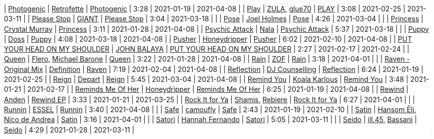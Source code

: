 | [Photogenic](https://open.spotify.com/track/6YLiqX7qSSPu8JsqAL7Lri) | [Retrofette](https://open.spotify.com/artist/3WEyHl45TSdOcV4aKSkV6Z) | [Photogenic](https://open.spotify.com/album/2jWEtf7nx4hGOfu1PaqvUM) | 3:28 | 2021-01-19 | 2021-04-08 |
| [Play](https://open.spotify.com/track/6t542uAqikGaV2ivLGPtKR) | [ZULA](https://open.spotify.com/artist/6tWqBIxAeRmld2npkzFZf3), [glue70](https://open.spotify.com/artist/3AsWxxZTFPoCFxM1s8Lg1J) | [PLAY](https://open.spotify.com/album/6fwGrUGDBjL04UOue5fU3m) | 3:08 | 2021-02-25 | 2021-03-11 |
| [Please Stop](https://open.spotify.com/track/7t7YUMHIEwS2zNflsWDKmx) | [GIANT](https://open.spotify.com/artist/5SNRm9Vv3wf1c1MEOU6K1K) | [Please Stop](https://open.spotify.com/album/10SpY89l5xZLQX97pYbgv2) | 3:04 | 2021-03-18 |  |
| [Pose](https://open.spotify.com/track/2b06hoCTKogMazNvtbCjQC) | [Joel Holmes](https://open.spotify.com/artist/3ix3uHPWkVMdu4oKABHQ4j) | [Pose](https://open.spotify.com/album/2yC5omuXyoEwVSTzJZMcLY) | 4:26 | 2021-03-04 |  |
| [Princess](https://open.spotify.com/track/14jYEAlo004ETeuJ5myNqn) | [Crystal Murray](https://open.spotify.com/artist/2lRXAjsNoYGqyYkgHxk5OH) | [Princess](https://open.spotify.com/album/3bLBifQDS1uROKT4g2QBAT) | 3:11 | 2021-01-28 | 2021-04-08 |
| [Psychic Attack](https://open.spotify.com/track/54T2f93VmPWF0sTcBhDzBJ) | [Nala](https://open.spotify.com/artist/2rTvgpXa8PA62yBCfwdQxf) | [Psychic Attack](https://open.spotify.com/album/3Nn7klGBa8F9pVJJ8oWVdg) | 5:37 | 2021-03-18 |  |
| [Puppy](https://open.spotify.com/track/6h7WnYtD8BTlRwCqrfFxly) | [Doss](https://open.spotify.com/artist/7bQLFALIEawxhkyFiiLVhM) | [Puppy](https://open.spotify.com/album/1aSB8LZ9XAzTkAHOWG60yn) | 4:08 | 2021-03-18 | 2021-04-08 |
| [Pusher](https://open.spotify.com/track/7onDk3BtGiWmt36ogR7BT6) | [Honeydripper](https://open.spotify.com/artist/0NSnMsVaDmZlhgEb9jIGu7) | [Pusher](https://open.spotify.com/album/2umhq9qPmNzGUUtI7Kqt5W) | 6:02 | 2021-02-10 | 2021-04-08 |
| [PUT YOUR HEAD ON MY SHOULDER](https://open.spotify.com/track/1W6xT8XrhkqZUByj5ROEFi) | [JOHN BALAYA](https://open.spotify.com/artist/789ipt8BmfCVZhDo44gfz9) | [PUT YOUR HEAD ON MY SHOULDER](https://open.spotify.com/album/6bUWqqq7toMpA1FXnz7gnD) | 2:27 | 2021-02-17 | 2021-02-24 |
| [Queen](https://open.spotify.com/track/6NfB3bE7rYP1nwJxCtLBJv) | [Flero](https://open.spotify.com/artist/6NXuvEsAeaWCghiBEW3iEY), [Michael Barone](https://open.spotify.com/artist/2JEdbTCSSjPgHxPJvYptl9) | [Queen](https://open.spotify.com/album/0zp0geSGoJ8siuO6u8S1wG) | 3:22 | 2021-01-28 | 2021-04-08 |
| [Rain](https://open.spotify.com/track/1kvjBJeNjJo3xOKcBC97Pw) | [ZOF](https://open.spotify.com/artist/31ZEegh9kQpn4W6L9efEV5) | [Rain](https://open.spotify.com/album/7EfBre4VgHxMU6HL5PP7It) | 3:18 | 2021-04-01 |  |
| [Raven - Original Mix](https://open.spotify.com/track/607oPEUpeIEy2hnvt8fygk) | [Definition](https://open.spotify.com/artist/7KT19dObRj1T5OgnyQFm4C) | [Raven](https://open.spotify.com/album/2HHZwlh38HMvnwKC0ZkCEs) | 7:19 | 2021-02-04 | 2021-04-08 |
| [Reflection](https://open.spotify.com/track/207MPtrf1FZ2AeXUeJim2S) | [DJ Counselling](https://open.spotify.com/artist/4wtM4f9PYov4bMpCoG4Wac) | [Reflection](https://open.spotify.com/album/4leEAF45gwJhUzdOtRNEAP) | 6:24 | 2021-01-19 | 2021-02-25 |
| [Reign](https://open.spotify.com/track/4NrM5eTndm5NQ2XFmOZmtG) | [Depart](https://open.spotify.com/artist/5Mqcuj649T5GFhMGlaNGHy) | [Reign](https://open.spotify.com/album/37ZbaNxOplnwyh1HdlFFsf) | 5:45 | 2021-03-04 | 2021-04-08 |
| [Remind You](https://open.spotify.com/track/3ujPhHwu1MYWjLZCmJWKRB) | [Koala Karlous](https://open.spotify.com/artist/5h0JMWzRBgCtl8dahtxugO) | [Remind You](https://open.spotify.com/album/4ZIZePp7lNPCHuRgLuASiF) | 3:48 | 2021-01-21 | 2021-02-17 |
| [Reminds Me Of Her](https://open.spotify.com/track/51m6hGfXZwpx9YBbcryUpD) | [Honeydripper](https://open.spotify.com/artist/0NSnMsVaDmZlhgEb9jIGu7) | [Reminds Me Of Her](https://open.spotify.com/album/3cpziZcx5ENSn60NopxwT0) | 6:25 | 2021-01-19 | 2021-04-08 |
| [Rewind](https://open.spotify.com/track/2mEb5O579Ctj4sYqfkJSZd) | [Anden](https://open.spotify.com/artist/7CO6M2cT1lbumazmOjKnxF) | [Rewind EP](https://open.spotify.com/album/2uwlsjnBdNtDzikfUibUjn) | 3:33 | 2021-01-21 | 2021-03-25 |
| [Rock It for Ya](https://open.spotify.com/track/6xS84gzi3znGlq2EDbJmtN) | [Shamis](https://open.spotify.com/artist/6zJSQoZfurX2beU3qbe717), [Rebiere](https://open.spotify.com/artist/1ViB3xhPayBSAhOoXBlE7Y) | [Rock It for Ya](https://open.spotify.com/album/1rfhAaWU89dENVIL8UaHwh) | 6:27 | 2021-04-01 |  |
| [Runnin](https://open.spotify.com/track/1UohCjO8pinVHaIYsLRY82) | [ESSEL](https://open.spotify.com/artist/2ucdZN7GyBGxIKHIzksnXc) | [Runnin](https://open.spotify.com/album/1AQAGfzhC4TDeEhf29rqrU) | 3:40 | 2021-04-08 |  |
| [Safe](https://open.spotify.com/track/26WKIQfoKE1FryKWAWm7MY) | [camoufly](https://open.spotify.com/artist/6ZmJg6NCjGmRgC2GEI86pQ) | [Safe](https://open.spotify.com/album/6At9zWklU7p32WDdskTrrV) | 2:43 | 2021-01-19 | 2021-02-10 |
| [Satin](https://open.spotify.com/track/0XmFcavxGZlcUCPgMhtSHp) | [Hansom Ēli](https://open.spotify.com/artist/6NwI5CAoRbYCTWCiCiQ7Dh), [Nico de Andrea](https://open.spotify.com/artist/3h1aCZ3gZ4zIWxnsxcBrPD) | [Satin](https://open.spotify.com/album/2JjFkybFRTGSSZgJDQvYoW) | 3:16 | 2021-04-01 |  |
| [Satori](https://open.spotify.com/track/66nJxPYKMrje2xs7vHnvKK) | [Hannah Fernando](https://open.spotify.com/artist/1pemw59Uf20tXE3i5eTBiY) | [Satori](https://open.spotify.com/album/4Sc18Uhrs8qltlOo6Vh6NJ) | 5:05 | 2021-03-11 |  |
| [Seido](https://open.spotify.com/track/4JcntC9lgj4RgH4luLGjSn) | [ill.45](https://open.spotify.com/artist/05rlbcNs5FdzCbk0JA6yim), [Bassani](https://open.spotify.com/artist/47g7XpOmuBClZV47fdNvux) | [Seido](https://open.spotify.com/album/4U999aRhoLBR4toGu2gb6B) | 4:29 | 2021-01-28 | 2021-03-11 |